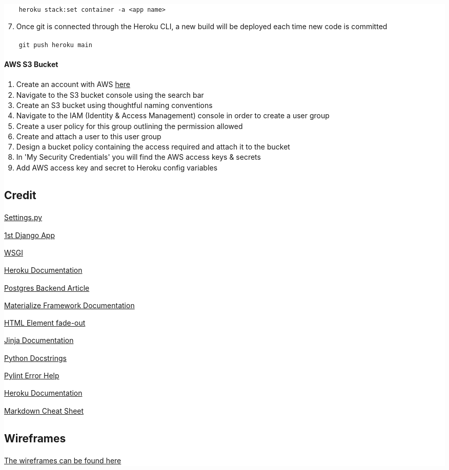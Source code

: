 ```
    heroku stack:set container -a <app name>
```

7. Once git is connected through the Heroku CLI, a new build will be deployed each time new code is committed

```
    git push heroku main
```

#### AWS S3 Bucket

1. Create an account with AWS [here](https://www.aws.amazon.com)
2. Navigate to the S3 bucket console using the search bar
3. Create an S3 bucket using thoughtful naming conventions
4. Navigate to the IAM (Identity & Access Management) console in order to create a user group
5. Create a user policy for this group outlining the permission allowed
6. Create and attach a user to this user group
7. Design a bucket policy containing the access required and attach it to the bucket
8. In 'My Security Credentials' you will find the AWS access keys & secrets
9. Add AWS access key and secret to Heroku config variables


## Credit

[Settings.py](https://www.geeksforgeeks.org/django-settings-file-step-by-step-explanation/)

[1st Django App](https://docs.djangoproject.com/en/2.1/intro/tutorial01/)

[WSGI](https://medium.com/analytics-vidhya/what-is-wsgi-web-server-gateway-interface-ed2d290449e)

[Heroku Documentation](https://devcenter.heroku.com/articles/)

[Postgres Backend Article](https://medium.com/@hdsingh13/deploying-django-app-on-heroku-with-postgres-as-backend-b2f3194e8a43)

[Materialize Framework Documentation](https://materializecss.com/)

[HTML Element fade-out](https://stackoverflow.com/questions/1911290/make-div-text-disappear-after-5-seconds-using-jquery#1911308)

[Jinja Documentation](https://jinja.palletsprojects.com/en/3.0.x/)

[Python Docstrings](https://www.geeksforgeeks.org/python-docstrings/)

[Pylint Error Help](https://learn.adafruit.com/improve-your-code-with-pylint/pylint-errors)

[Heroku Documentation](https://devcenter.heroku.com/categories/python-support)

[Markdown Cheat Sheet](https://www.markdownguide.org/cheat-sheet)

## Wireframes

[The wireframes can be found here](/workspace/CI-MS4-Farm2Table/wireframes)


